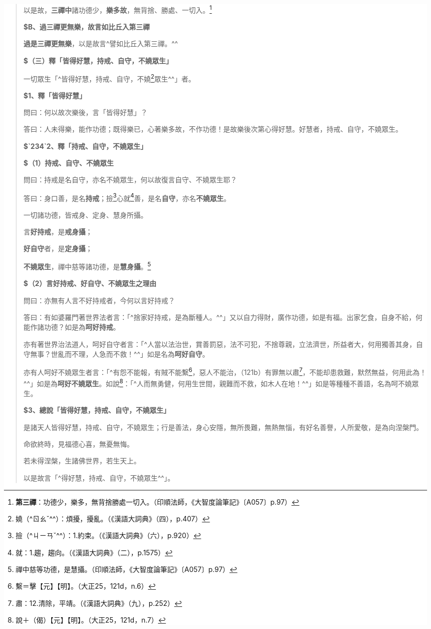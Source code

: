 > 以是故，**三禪中**諸功德少，**樂多故**，無背捨、勝處、一切入。[^149]
>
> **\$B、過三禪更無樂，故言如比丘入第三禪**
>
> **過是三禪更無樂**，以是故言\^譬如比丘入第三禪。\^\^
>
> **\$（三）釋「皆得好慧，持戒、自守，不嬈眾生」**
>
> 一切眾生「\^皆得好慧，持戒、自守，不嬈[^150]眾生\^\^」者。
>
> **\$1、釋「皆得好慧」**
>
> 問曰：何以故次樂後，言「皆得好慧」？
>
> 答曰：人未得樂，能作功德；既得樂已，心著樂多故，不作功德！是故樂後次第心得好慧。好慧者，持戒、自守，不嬈眾生。
>
> **\$\`234\`2、釋「持戒、自守，不嬈眾生」**
>
> **\$（1）持戒、自守、不嬈眾生**
>
> 問曰：持戒是名自守，亦名不嬈眾生，何以故復言自守、不嬈眾生耶？
>
> 答曰：身口善，是名**持戒**；撿[^151]心就[^152]善，是名**自守**，亦名**不嬈眾生**。
>
> 一切諸功德，皆戒身、定身、慧身所攝。
>
> 言**好持戒**，是**戒身攝**；
>
> **好自守**者，是**定身攝**；
>
> **不嬈眾生**，禪中慈等諸功德，是**慧身攝**。[^153]
>
> **\$（2）言好持戒、好自守、不嬈眾生之理由**
>
> 問曰：亦無有人言不好持戒者，今何以言好持戒？
>
> 答曰：有如婆羅門著世界法者言：「\^捨家好持戒，是為斷種人。\^\^」又以自力得財，廣作功德，如是有福。出家乞食，自身不給，何能作諸功德？如是為**呵好持戒**。
>
> 亦有著世界治法道人，呵好自守者言：「\^人當以法治世，賞善罰惡，法不可犯，不捨尊親，立法濟世，所益者大，何用獨善其身，自守無事？世亂而不理，人急而不救！\^\^」如是名為**呵好自守**。
>
> 亦有人呵好不嬈眾生者言：「\^有怨不能報，有賊不能繫[^154]，惡人不能治，（121b）有罪無以肅[^155]，不能却患救難，默然無益，何用此為！\^\^」如是為**呵好不嬈眾生**。如說[^156]：「\^人而無勇健，何用生世間，親難而不救，如木人在地！\^\^」如是等種種不善語，名為呵不嬈眾生。
>
> **\$3、總說「皆得好慧，持戒、自守，不嬈眾生」**
>
> 是諸天人皆得好慧，持戒、自守，不嬈眾生；行是善法，身心安隱，無所畏難，無熱無惱，有好名善譽，人所愛敬，是為向涅槃門。
>
> 命欲終時，見福德心喜，無憂無悔。
>
> 若未得涅槃，生諸佛世界，若生天上。
>
> 以是故言「\^得好慧，持戒、自守，不嬈眾生\^\^」。


[^1]: 《般若經》中八現神力：一、出身分光，《大智度論》卷7（大正25，113a9-114b19）。二、出毛孔光，《大智度論》卷7（大正25，114b20-c1）。三、示丈光相，《大智度論》卷8（大正25，114c11-115a3），四、現舌相光，《大智度論》卷8（大正25，115a4-116c6），五、地六震動，《大智度論》卷8（大正25，116c7-121b12），六、現尊特身，《大智度論》卷9（大正25，121b21-122b16），七、示現常身，《大智度論》卷9（大正25，122b17-123c10），八、放光令見，《大智度論》卷9（大正25，123c11-124a9）。（印順法師，《大智度論筆記》〔A003〕p.6）
[^2]: 二種光：神通光、常光。常光實無量。（印順法師，《大智度論筆記》〔C019〕p.218）
[^3]: 畢＝必【元】【明】【聖】【石】。（大正25，114d，n.18）
[^4]: 《大智度論》卷4：「\^丈光相：四邊皆有一丈光，佛在是光中端嚴第一，如諸天諸王寶光明淨。\^\^」（大正25，90c8-10）
[^5]: 千＋（丈）【宋】【元】【明】【宮】。（大正25，114dd，n.19）
[^6]: 熙怡：和樂，喜悅。（《漢語大詞典》（七），p.221）
[^7]: （1）輕：7.輕佻。（《漢語大詞典》（九），p.1257）
[^8]: 參見釋厚觀、郭忠生合編，〈《大智度論》之本文相互索引〉，《正觀》（6），p.27：三種放光：1、出身分光，2、出毛孔光，3、示丈光（常光）。參見《大智度論》卷7（大正25，114c）。
[^9]: 婆提＝衛【聖】【石】。（大正25，115dd，n.9）
[^10]: 輸：2.交出；獻納。9.罰役。（《漢語大詞典》（九），p.1301）
[^11]: 將：9.帶領。（《漢語大詞典》（七），p.805）
[^12]: 使人：傭人，奴僕。（《漢語大詞典》（一），p.1326）
[^13]: （1）𤄜淀＝潘澱【元】【明】，＝䊩淀【聖】。（大正25，114d，n.11）
[^14]: 毛＝毫【元】【明】。（大正25，114d，n.12）
[^15]: 降身：降低身份。（《漢語大詞典》（十一），p.965）
[^16]: 無由：沒有門徑，沒有辦法。（《漢語大詞典》（七），p.105）
[^17]: 《釋氏要覽》卷上：「\^別姓有五。我佛釋迦於三阿僧祇劫修六度萬行因，或實報，或示化，各隨物類別名氏也。一、瞿曇氏......，二、甘蔗氏......，三、日種氏......，四、舍夷氏......，五、釋迦氏。\^\^」（大正54，258b2-c5）
[^18]: 據《釋迦譜》卷1記載，四王指淨飯王、白飯王、斛飯王、甘露飯王，同出於師子頰王。淨飯王生長子悉達多（即釋迦牟尼佛），次子難陀。（大正50，3a18-b12）
[^19]: 頗（ㄆㄛ）：13.與"不"、"無"、"否"等配合，表示疑問。三國魏曹丕《與吳質書》："頃何以自娛，頗復有所述造不？"（《漢語大詞典》（十二），p.286）
[^20]: 尼拘盧陀，又名尼拘律陀，尼拘律樹、尼拘盧樹、尼俱陀。
[^21]: 〔佛〕－【宋】【元】【明】【宮】。（大正25，115d，n.16）
[^22]: 狀＝伏【石】。（大正25，115d，n.17）
[^23]: 城＋（中）【宋】【元】【明】【宮】【聖】【石】。（大正25，115d，n.18）
[^24]: 覩＝見【聖】【石】。（大正25，115d，n.19）
[^25]: 無乃：相當於「莫非」、「恐怕是」，表示委婉測度的語氣。（《漢語大詞典》（七），p.99）
[^26]: **佛意難知**。不加神力十住不知，加以神力畜生能了。（印順法師，《大智度論筆記》〔C019〕p.218）
[^27]: 參見釋厚觀、郭忠生合編，〈《大智度論》之本文相互索引〉，《正觀》（6），p.27：《摩訶般若波羅蜜經》卷20〈66
[^28]: 佛加阿難令見無量壽佛世界。（印順法師，《大智度論筆記》〔I027〕p.438）
[^29]: 參見《大智度論》卷7（大正25，112c-113a）。
[^30]: 根＝相【宋】【宮】。（大正25，115d，n.20）
[^31]: 相＝根【石】。（大正25，115d，n.21）
[^32]: 床：2.供人睡臥的傢具。3.古代坐具。《禮記‧內則》："父母舅姑將坐，奉席請何鄉；將衽，長者奉席請何趾，少者執床與坐。"陳澔集說："床，《說文》云：'安身之几坐。'非今之臥床也。"（《漢語大詞典》（三），p.1208）
[^33]: 〔花〕－【宋】【元】【明】【宮】。（大正25，115d，n.23）
[^34]: 那＝婆【聖】。（大正25，116d，n.1）
[^35]: 華＝蓮【元】【明】。（大正25，116d，n.2）
[^36]: **世界初成**：韋紐生梵天，天生八子萬物。（印順法師，《大智度論筆記》〔A056〕p.93）
[^37]: 參見《雜譬喻經》（大正4，529b9-19）。
[^38]: 《阿毘達磨大毘婆沙論》卷149：「\^為遮彼執，顯無二心俱行。\^\^」（大正27，719c3-4）
[^39]: **二乘差別**。主化語默同不同，化能不能化，能不能留化。（印順法師，《大智度論筆記》〔C010〕p.200）
[^40]: 《中論》卷3〈15
[^41]: 《摩訶般若波羅蜜經》卷21：「\^譬如轉輪聖王，若無輪寶，不得名為轉輪聖王，輪寶成就故，得名轉輪聖王。五波羅蜜亦如是，若離般若波羅蜜，不得波羅蜜名字，不離般若波羅蜜故，得波羅蜜名字。\^\^」（大正8，368c25-369a1）
[^42]: 般若：莊未莊嚴二種般若。（印順法師，《大智度論筆記》〔C004〕p.187）
[^43]: 官＝營【元】【明】【聖】【石】。（大正25，116d，n.7）
[^44]: 殘：8.剩餘，殘存。（《漢語大詞典》（五），p.167）
[^45]: 大：太的古字。（《漢語大詞典》（二），p.1321）
[^46]: 令＝今【宋】【元】【明】【宮】【聖】【石】。（大正25，116d，n.10）
[^47]: 盲聾，眼瞎耳聾，亦喻愚昧無知。（《漢語大詞典》（七），p.1135）
[^48]: 師子遊戲三昧：能動大地，能安眾生。（印順法師，《大智度論筆記》〔A057〕p.97）
[^49]: 搏（\^ㄅㄛˊ\^\^）：1.捕捉。《詩‧小雅‧車攻》："建旐設旄，搏獸于敖。"《周禮‧地官‧司虣》："若不可禁，則搏而戮之。"孫詒讓正義："搏，猶今言捕也。"（《漢語大詞典》（六），p.795）
[^50]: 反＝種【石】。（大正25，116d，n.17）
[^51]: 著（\^ㄓㄨㄛˊ\^\^）：4.放置，安放，6.著落，歸屬。（《漢語大詞典》（九），p.430）
[^52]: 二道＝三道【宋】，＝二善道【元】【明】。（大正25，116d，n.20）
[^53]: 三種變化：1、舌根出無量千萬億光，2、一一光化成千葉金色寶華，3、諸華上皆有化佛結加趺坐，說六波羅蜜。參見《大智度論》卷8（大正25，115a4-9）
[^54]: 三乘聖果不同：動地具不具足。（印順法師，《大智度論筆記》〔C008〕p.196）
[^55]: 〔云何六種動〕－【石】。（大正25，117d，n.3）
[^56]: 涌＝踊【宋】【元】【石】下同。（大正25，117d，n.4）
[^57]: 地動：三品，四種，吉凶。
[^58]: 正：37.副詞。正好，恰好。39.副詞。僅，只。南朝宋劉義慶《世說新語‧自新》："乃自吳尋二陸，平原不在，正見清河。"《北齊書‧神武帝紀上》："此正可統三千騎以還，堪代我主眾者唯賀六渾耳。"（《漢語大詞典》（五），p.302）
[^59]: 佛告阿難地動八因八緣。（印順法師，《大智度論筆記》〔I027〕p.438）
[^60]: 印順法師，《大智度論》（標點本），p.297：「\^四種地動中二十八宿僅有二十七，少一牛宿。\^\^」
[^61]: 月＝日【宋】【元】【明】【宮】。（大正25，117d，n.7）
[^62]: 豐＝風【元】【明】。（大正25，117d，n.9）
[^63]: （一千......界）十字＝（有動小千國土有動二千國土有動三千大千國土）二十字【石】。（大正25，117d，n.10）
[^64]: 悅者＝如【宮】。（大正25，117d，n.12）
[^65]: 便（\^ㄆㄧㄢˊ\^\^）：1.安適，安寧。《楚辭‧大招》："魂乎歸徠，恣所便只。"王逸注："便，猶安也。"（《漢語大詞典》（一），p.1360）
[^66]: 三十三天：歡樂園，粗惡園。（印順法師，《大智度論筆記》〔A056〕p.93）
[^67]: 釋提婆那民：即釋提桓因，參見《大智度論》卷54：「\^釋提桓因：釋迦，秦言能；提婆，秦言天；因提，秦言主。合而言之，釋提婆那民。\^\^」（大正25，443b14-16）
[^68]: 將：9.帶領，攜帶。（《漢語大詞典》（七），p.805）
[^69]: 是＋（時）【石】。（大正25，117d，n.15）
[^70]: 參見釋厚觀、郭忠生合編，〈《大智度論》之本文相互索引〉，《正觀》（6），p.28：《大智度論》卷7（大正25，114b）。
[^71]: 眾＝陰【宋】【元】【明】【宮】【石】。（大正25，117d，n.19）
[^72]: 參見《大智度論》卷1（大正25，60b-c，64a-b）。
[^73]: ┌ 無外道實我──非　我 ┐
[^74]: 〔有〕－【石】。（大正25，117d，n.21）
[^75]: 我：無外道實我，但有假名因緣和合有。（印順法師，《大智度論筆記》〔C007〕p.194）
[^76]: ┌ 一、世界法實有，實相法中無
[^77]: 實相：（法相）空不斷，生非常，行業不失。（印順法師，《大智度論筆記》〔C003〕p.184）
[^78]: **諸天生時三事自知**：知來處，所修福田處，本作功德。（印順法師，《大智度論筆記》〔A056〕p.93）
[^79]: 天人報神通：諸天有，人或有。（印順法師，《大智度論筆記》〔A056〕p.93）
[^80]: 假：2.憑藉，依靠。（《漢語大詞典》（一），p.1572）
[^81]: 餔＝哺【宋】【元】【明】【宮】。（大正25，118d，n.18）
[^82]: 人道有四種生，參見《大般涅槃經》卷32：「\^一切眾生有四種生：卵生、胎生、濕生、化生。是四種生，人中具有。如施婆羅比丘、優婆施婆羅比丘、彌迦羅長者母、尼拘陀長者母、半闍羅長者母，各五百子同於卵生，當知**人中則有卵生**。濕生者，如佛所說：我於往昔作菩薩時、作頂生王及手生王，如今所說菴羅樹女、迦不多樹女，當知**人中則有濕生**。**劫初之時，一切眾生皆悉化生。**\^\^」（大正12，559b19-26）
[^83]: **五道與四生相攝**：天、獄化；鬼二；人、畜四。（印順法師，《大智度論筆記》〔A056〕p.93）
[^84]: 生＋（人）【宋】【元】【明】【宮】【石】。（大正25，118d，n.8）
[^85]: 揜＝掩【宮】。（大正25，118d，n.9）
[^86]: 〔揜烏甘反〕－【明】，揜＋（音）【宋】【元】【宮】。（大正25，118d，n.10）
[^87]: 《翻譯名義集》卷6：「\^濕生者，如揜（音菴）羅婆利婬女，頂生轉輪聖王。又《涅槃》云，頂生王從頂皰生。\^\^」（大正54，1165b20-22）
[^88]: 第六天即六欲天中之他化自在天。《大智度論》卷9：「\^問曰：何以名他化自在。答曰：此天奪他所化而自娛樂，故言他化自在。\^\^」（大正25，123a7-10）
[^89]: 佛不能度舍利弗弟子。（印順法師，《大智度論筆記》〔I027〕p.438）
[^90]: 《光讚經》卷1：「\^爾時此三千世界眾生之類，盲者得目而覩色像。\^\^」（大正8，147c22-23）
[^91]: 令＝今【石】。（大正25，118d，n.19）
[^92]: 《翻梵語》卷4：「\^闍那迦藥王（譯曰成事）。\^\^」（大正54，1008c14）
[^93]: 《大正藏》原作「從」，今依《高麗藏》作「復」（第14冊，153c5）。
[^94]: 稚＝椎【明】。（大正25，118d，n.23）
[^95]: 福＝稻【宋】【元】【明】【宮】。（大正25，118d，n.27）
[^96]: 婆羅門失田死婦而狂。（印順法師，《大智度論筆記》〔I027〕p.438）
[^97]: 翅舍伽憍曇尼七子皆死而狂。（印順法師，《大智度論筆記》〔I027〕p.438）
[^98]: 參見Lamotte（1944, p.488,
[^99]: 狂：2.瘋癲，精神失常。3.失卻常態，狂亂。7.愚頑。《書‧多方》："惟聖罔念作狂，惟狂克念作聖。"孔穎達疏："**狂者，下愚之稱**。"8.迷惑。《詩‧小雅‧桑柔》："自有肺腸，俾民卒狂。"鄭玄箋："自有肺腸行其心中之所欲，乃使民盡迷惑也。"9.紛亂，胡亂。《荀子‧王霸》："愚者之知，固以少矣，有以守多，能無狂乎！"（《漢語大詞典》（五），p.13）
[^100]: 參見Lamotte（1944, p.489,
[^101]: 劇＝遽【宋】【元】【明】【宮】。（大正25，119d，n.3）
[^102]: 劇務：1.繁劇的事務。（《漢語大詞典》（二），p.748）
[^103]: （1）怱：匆忙。（《漢語大字典》（四），p.2281）
[^104]: 將護：2.衛護。（《漢語大詞典》（七），p.812）
[^105]: 向：12.剛才。《莊子‧庚桑楚》："向吾見若眉睫之間，吾因以得汝矣，今汝又言而信之。"（《漢語大詞典》（三），p.136）
[^106]: 參見《中阿含經》卷4（18經）《師子經》（大正1，441c14-442a13）。
[^107]: 祠（\^ㄘˊ\^\^）：2.祭祀。4.祠堂，廟。（《漢語大詞典》（七），p.904）
[^108]: 吉河：即恆河。吉藏撰，《百論疏》卷上：「\^外道謂恒河是吉河，入中洗者便得罪滅，彼見上古聖人入中洗浴便成聖道故，就朝瞑及日中三時洗也。《智度論》破云：河水既洗罪，亦應洗福也。\^\^」（大正42，247b3-6）
[^109]: 如＋（是）【宋】【元】【明】【宮】。（大正25，119d，n.6）
[^110]: 藍＝繿【宋】【元】【明】【宮】。（大正25，119d，n.7）
[^111]: 藍縷：1.破舊的衣服，亦形容衣服破舊。藍，通"襤"。《左傳‧宣公十二年》："篳路藍縷，以啟山林。"杜預注："篳路，柴車。藍縷，敝衣。"（《漢語大詞典》（九），p.590）
[^112]: 感結：謂心情鬱結。（《漢語大詞典》（七），p.614）
[^113]: 參見Lamotte（1944, p.493,
[^114]: 藏＝臟【明】。（大正25，119d，n.11）
[^115]: 疹＝疾【宋】【元】【明】【宮】。（大正25，119d，n.12）
[^116]: 逸馬：奔逃的馬。（《漢語大詞典》（十），p.1006）
[^117]: 將：1.扶助，扶持。（《漢語大詞典》（七），p.805）
[^118]: 《修行本起經》卷下：「\^人有四大：地水火風。大有百一病，展轉相鑽，四百四病。\^\^」（大正3，466c20-21）
[^119]: 愈（\^ㄩˋ\^\^）：2.病情痊愈。3.指治好病。（《漢語大詞典》（七），p.630）
[^120]: 參見《十誦律》卷28〈七法中衣法第7之下〉（大正23，205a18-b25）。
[^121]: 婆提＝衛【石】。（大正25，119d，n.15）
[^122]: 參見Lamotte（1944, p.495,
[^123]: 《一切經音義》卷58：「\^戶排（蒲皆反，謂木鑰開戶者也，如戶鈎等）。\^\^」（大正54，695b7）
[^124]: 盥＝與【石】。（大正25，119d，n.19）
[^125]: 安徐：安詳從容。（《漢語大詞典》（三），p.1322）
[^126]: 《大正藏》原作「時」，今依《高麗藏》作「事」（第14冊，455b12）。
[^127]: 方當：猶將要，會當。（《漢語大詞典》（六），p.1568）
[^128]: 秦＝此【明】。（大正25，120d，n.10）
[^129]: 被：後作"披"。（《漢語大詞典》（九），p.55）
[^130]: 三道：三果。
[^131]: 洹＝桓【石】。（大正25，120d，n.15）
[^132]: 類似內容參見《根本說一切有部毘奈耶雜事》卷26（大正24，330b-c）。
[^133]: 參見Lamotte（1944, p.497,
[^134]: 親親：2.親屬，親戚。（《漢語大詞典》（十），p.350）
[^135]: 惔（\^ㄉㄢˋ\^\^）：通"憺"。恬靜，淡泊。（《漢語大詞典》（七），p.604）
[^136]: 無量心＝等【石】。（大正25，120d，n.18）
[^137]: 法相＝相法【宋】【元】【明】【宮】。（大正25，120d，n.21）
[^138]: 黜（\^ㄔㄨˋ\^\^）：3.擯棄。（《漢語大詞典》（十二），p.1359）
[^139]: **十善業道**：身三、口四、意三，不自、不他、稱讚、歡喜。
[^140]: 參見《雜阿含經》卷37（1059經）（大正2，275c）。
[^141]: 參見釋厚觀、郭忠生合編，〈《大智度論》之本文相互索引〉，《正觀》（6），p.28：《大智度論》卷8（大正25，120b25-c4）。
[^142]: **受**：內樂（欲界繫），涅槃樂（不繫）。
[^143]: 蘇：15.同" 酥 "。酥油。（《漢語大詞典》（九），p.618）
[^144]: 漬（\^ㄗˋ\^\^）：1.腌漬，浸泡。（《漢語大詞典》（六），p.46）
[^145]: 不繫樂：觀法不生不滅，得實智慧，心無所著，無相之樂。（印順法師，《大智度論筆記》〔C019〕p.219）
[^146]: ┌── 喜根：意識相應。
[^147]: **識**：五識不能分別，不知名字，生如彈指頃，意識已生。（印順法師，《大智度論筆記》〔A059〕p.99）
[^148]: 參見智者大師，《釋禪波羅蜜次第法門》卷5（大正46，514b28-c17）。
[^149]: **第三禪**：功德少，樂多，無背捨勝處一切入。（印順法師，《大智度論筆記》〔A057〕p.97）
[^150]: 嬈（\^ㄖㄠˇ\^\^）：煩擾，擾亂。（《漢語大詞典》（四），p.407）
[^151]: 撿（\^ㄐㄧㄢˇ\^\^）：1.約束。（《漢語大詞典》（六），p.920）
[^152]: 就：1.趨，趨向。（《漢語大詞典》（二），p.1575）
[^153]: 禪中慈等功德，是慧攝。（印順法師，《大智度論筆記》〔A057〕p.97）
[^154]: 繫＝擊【元】【明】。（大正25，121d，n.6）
[^155]: 肅：12.清除，平靖。（《漢語大詞典》（九），p.252）
[^156]: 說＋（偈）【元】【明】。（大正25，121d，n.7）